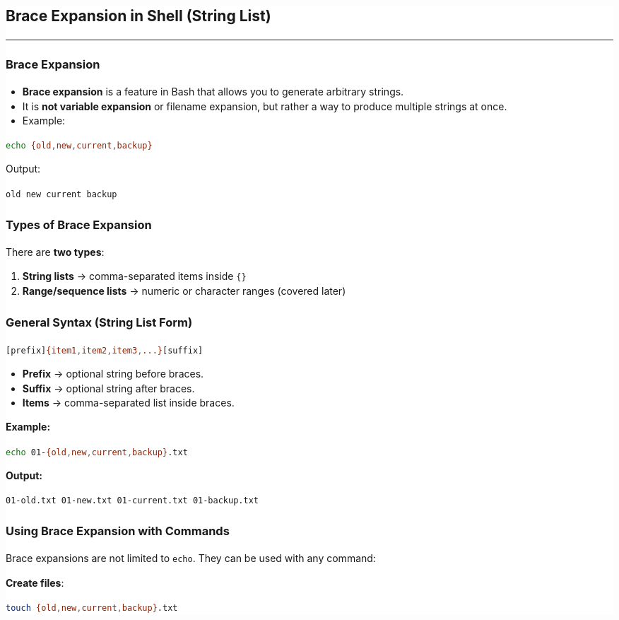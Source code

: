
## Brace Expansion in Shell (String List)
---


### Brace Expansion

- **Brace expansion** is a feature in Bash that allows you to generate arbitrary strings.
- It is **not variable expansion** or filename expansion, but rather a way to produce multiple strings at once.
- Example:

```bash
echo {old,new,current,backup}
```

Output:

```bash
old new current backup
```


### Types of Brace Expansion

There are **two types**:
1. **String lists** → comma-separated items inside `{}`
2. **Range/sequence lists** → numeric or character ranges (covered later)

### General Syntax (String List Form)

```bash
[prefix]{item1,item2,item3,...}[suffix]
```

  - **Prefix** → optional string before braces.
  - **Suffix** → optional string after braces.
  - **Items** → comma-separated list inside braces.

**Example:**

```bash
echo 01-{old,new,current,backup}.txt
```

**Output:**

```bash
01-old.txt 01-new.txt 01-current.txt 01-backup.txt
```


### Using Brace Expansion with Commands

Brace expansions are not limited to `echo`. They can be used with any command:

**Create files**:

```bash
touch {old,new,current,backup}.txt
```
